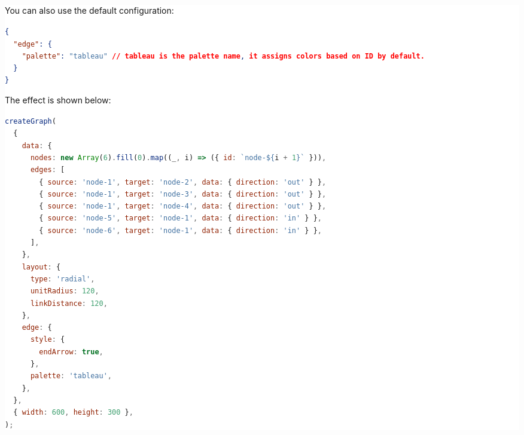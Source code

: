 You can also use the default configuration:

```json
{
  "edge": {
    "palette": "tableau" // tableau is the palette name, it assigns colors based on ID by default.
  }
}
```

The effect is shown below:

```js | ob { pin: false }
createGraph(
  {
    data: {
      nodes: new Array(6).fill(0).map((_, i) => ({ id: `node-${i + 1}` })),
      edges: [
        { source: 'node-1', target: 'node-2', data: { direction: 'out' } },
        { source: 'node-1', target: 'node-3', data: { direction: 'out' } },
        { source: 'node-1', target: 'node-4', data: { direction: 'out' } },
        { source: 'node-5', target: 'node-1', data: { direction: 'in' } },
        { source: 'node-6', target: 'node-1', data: { direction: 'in' } },
      ],
    },
    layout: {
      type: 'radial',
      unitRadius: 120,
      linkDistance: 120,
    },
    edge: {
      style: {
        endArrow: true,
      },
      palette: 'tableau',
    },
  },
  { width: 600, height: 300 },
);
```
